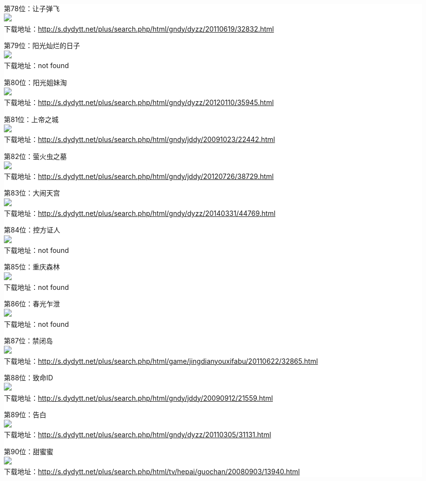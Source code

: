 第78位：让子弹飞  
![](https://img1.doubanio.com/view/movie_poster_cover/ipst/public/p1512562287.jpg)  
下载地址：http://s.dydytt.net/plus/search.php/html/gndy/dyzz/20110619/32832.html

第79位：阳光灿烂的日子  
![](https://img1.doubanio.com/view/movie_poster_cover/ipst/public/p967457079.jpg)  
下载地址：not found

第80位：阳光姐妹淘  
![](https://img1.doubanio.com/view/movie_poster_cover/ipst/public/p1374786017.jpg)  
下载地址：http://s.dydytt.net/plus/search.php/html/gndy/dyzz/20120110/35945.html

第81位：上帝之城  
![](https://img3.doubanio.com/view/movie_poster_cover/ipst/public/p455677490.jpg)  
下载地址：http://s.dydytt.net/plus/search.php/html/gndy/jddy/20091023/22442.html

第82位：萤火虫之墓  
![](https://img1.doubanio.com/view/movie_poster_cover/ipst/public/p1157334208.jpg)  
下载地址：http://s.dydytt.net/plus/search.php/html/gndy/jddy/20120726/38729.html

第83位：大闹天宫  
![](https://img1.doubanio.com/view/movie_poster_cover/ipst/public/p2184505167.jpg)  
下载地址：http://s.dydytt.net/plus/search.php/html/gndy/dyzz/20140331/44769.html

第84位：控方证人  
![](https://img1.doubanio.com/view/movie_poster_cover/ipst/public/p1505392928.jpg)  
下载地址：not found

第85位：重庆森林  
![](https://img1.doubanio.com/view/movie_poster_cover/ipst/public/p2276728977.jpg)  
下载地址：not found

第86位：春光乍泄  
![](https://img3.doubanio.com/view/movie_poster_cover/ipst/public/p465939041.jpg)  
下载地址：not found

第87位：禁闭岛  
![](https://img1.doubanio.com/view/movie_poster_cover/ipst/public/p1832875827.jpg)  
下载地址：http://s.dydytt.net/plus/search.php/html/game/jingdianyouxifabu/20110622/32865.html

第88位：致命ID  
![](https://img3.doubanio.com/view/movie_poster_cover/ipst/public/p453720880.jpg)  
下载地址：http://s.dydytt.net/plus/search.php/html/gndy/jddy/20090912/21559.html

第89位：告白  
![](https://img3.doubanio.com/view/movie_poster_cover/ipst/public/p689520756.jpg)  
下载地址：http://s.dydytt.net/plus/search.php/html/gndy/dyzz/20110305/31131.html

第90位：甜蜜蜜  
![](https://img3.doubanio.com/view/movie_poster_cover/ipst/public/p2223011274.jpg)  
下载地址：http://s.dydytt.net/plus/search.php/html/tv/hepai/guochan/20080903/13940.html
